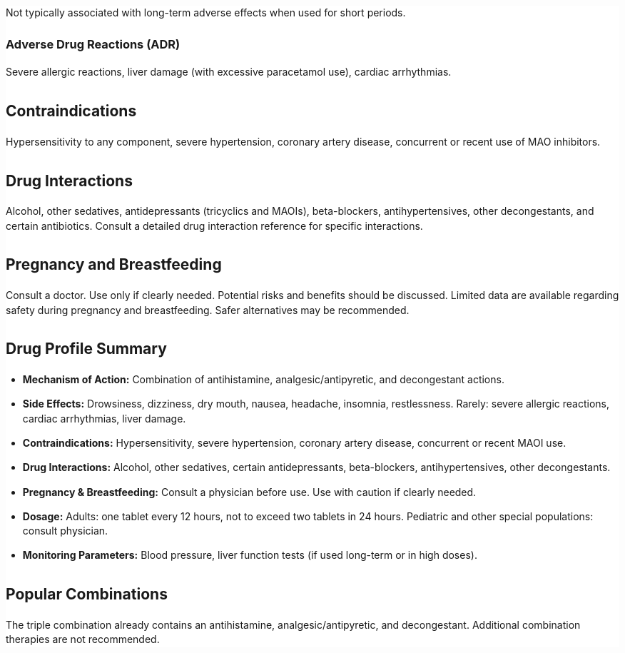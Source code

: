 Not typically associated with long-term adverse effects when used for short periods.

### **Adverse Drug Reactions (ADR)**

Severe allergic reactions, liver damage (with excessive paracetamol use), cardiac arrhythmias.



## **Contraindications**

Hypersensitivity to any component, severe hypertension, coronary artery disease, concurrent or recent use of MAO inhibitors.


## **Drug Interactions**

Alcohol, other sedatives, antidepressants (tricyclics and MAOIs), beta-blockers, antihypertensives, other decongestants, and certain antibiotics. Consult a detailed drug interaction reference for specific interactions.


## **Pregnancy and Breastfeeding**

Consult a doctor.  Use only if clearly needed. Potential risks and benefits should be discussed.  Limited data are available regarding safety during pregnancy and breastfeeding. Safer alternatives may be recommended.


## **Drug Profile Summary**

- **Mechanism of Action:**  Combination of antihistamine, analgesic/antipyretic, and decongestant actions.

- **Side Effects:**  Drowsiness, dizziness, dry mouth, nausea, headache, insomnia, restlessness.  Rarely: severe allergic reactions, cardiac arrhythmias, liver damage.

- **Contraindications:** Hypersensitivity, severe hypertension, coronary artery disease, concurrent or recent MAOI use.

- **Drug Interactions:** Alcohol, other sedatives, certain antidepressants, beta-blockers, antihypertensives, other decongestants.

- **Pregnancy & Breastfeeding:** Consult a physician before use. Use with caution if clearly needed.

- **Dosage:** Adults: one tablet every 12 hours, not to exceed two tablets in 24 hours. Pediatric and other special populations: consult physician.

- **Monitoring Parameters:**  Blood pressure, liver function tests (if used long-term or in high doses).




## **Popular Combinations**
The triple combination already contains an antihistamine, analgesic/antipyretic, and decongestant. Additional combination therapies are not recommended.
